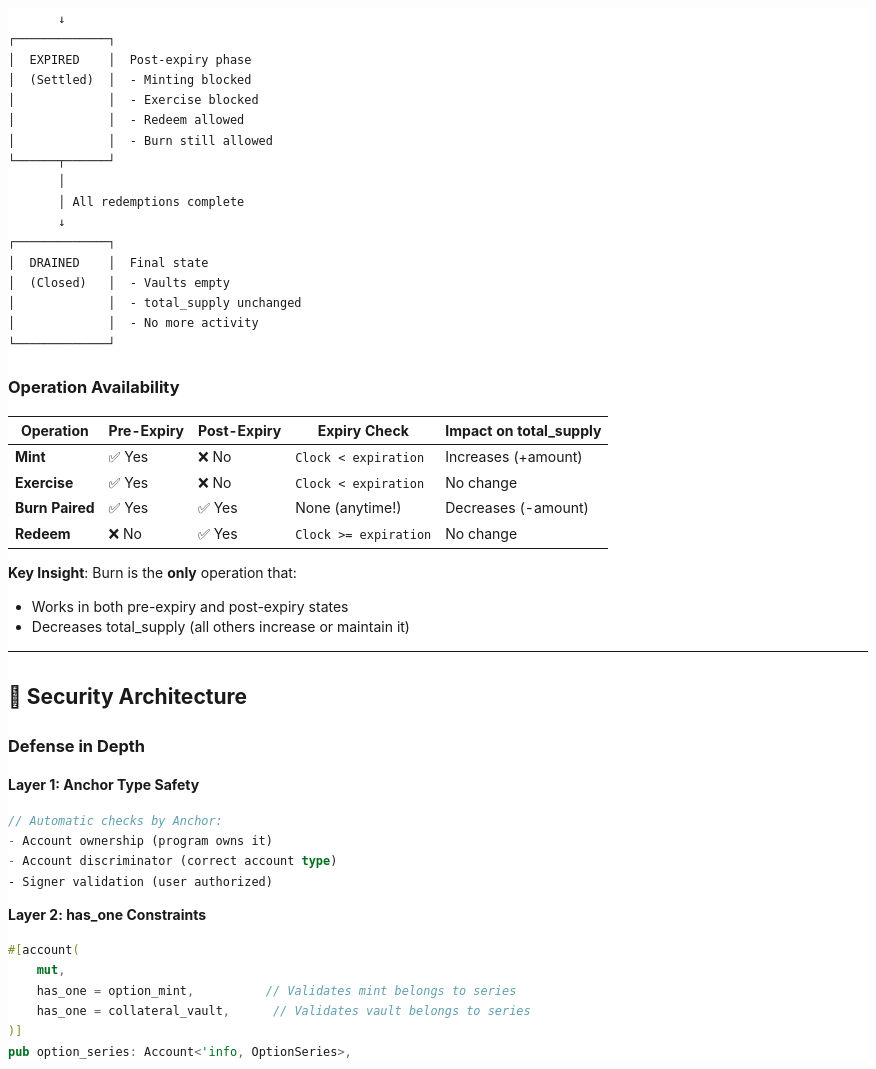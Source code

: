 ```
       ↓
┌─────────────┐
│  EXPIRED    │  Post-expiry phase
│  (Settled)  │  - Minting blocked
│             │  - Exercise blocked
│             │  - Redeem allowed
│             │  - Burn still allowed
└──────┬──────┘
       │
       │ All redemptions complete
       ↓
┌─────────────┐
│  DRAINED    │  Final state
│  (Closed)   │  - Vaults empty
│             │  - total_supply unchanged
│             │  - No more activity
└─────────────┘
```

### Operation Availability

| Operation | Pre-Expiry | Post-Expiry | Expiry Check | Impact on total_supply |
|-----------|------------|-------------|--------------|------------------------|
| **Mint** | ✅ Yes | ❌ No | `Clock < expiration` | Increases (+amount) |
| **Exercise** | ✅ Yes | ❌ No | `Clock < expiration` | No change |
| **Burn Paired** | ✅ Yes | ✅ Yes | None (anytime!) | Decreases (-amount) |
| **Redeem** | ❌ No | ✅ Yes | `Clock >= expiration` | No change |

**Key Insight**: Burn is the **only** operation that:
- Works in both pre-expiry and post-expiry states
- Decreases total_supply (all others increase or maintain it)

---

## 🔐 Security Architecture

### Defense in Depth

**Layer 1: Anchor Type Safety**
```rust
// Automatic checks by Anchor:
- Account ownership (program owns it)
- Account discriminator (correct account type)
- Signer validation (user authorized)
```

**Layer 2: has_one Constraints**
```rust
#[account(
    mut,
    has_one = option_mint,          // Validates mint belongs to series
    has_one = collateral_vault,      // Validates vault belongs to series
)]
pub option_series: Account<'info, OptionSeries>,
```
